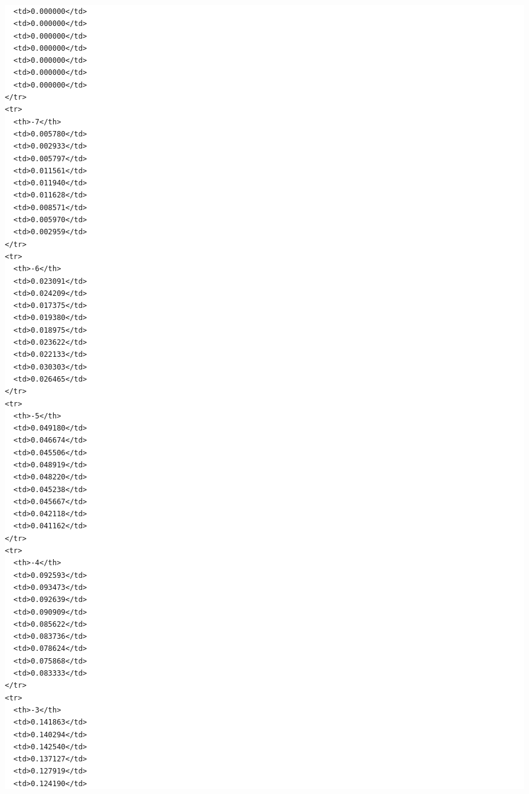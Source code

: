       <td>0.000000</td>
      <td>0.000000</td>
      <td>0.000000</td>
      <td>0.000000</td>
      <td>0.000000</td>
      <td>0.000000</td>
      <td>0.000000</td>
    </tr>
    <tr>
      <th>-7</th>
      <td>0.005780</td>
      <td>0.002933</td>
      <td>0.005797</td>
      <td>0.011561</td>
      <td>0.011940</td>
      <td>0.011628</td>
      <td>0.008571</td>
      <td>0.005970</td>
      <td>0.002959</td>
    </tr>
    <tr>
      <th>-6</th>
      <td>0.023091</td>
      <td>0.024209</td>
      <td>0.017375</td>
      <td>0.019380</td>
      <td>0.018975</td>
      <td>0.023622</td>
      <td>0.022133</td>
      <td>0.030303</td>
      <td>0.026465</td>
    </tr>
    <tr>
      <th>-5</th>
      <td>0.049180</td>
      <td>0.046674</td>
      <td>0.045506</td>
      <td>0.048919</td>
      <td>0.048220</td>
      <td>0.045238</td>
      <td>0.045667</td>
      <td>0.042118</td>
      <td>0.041162</td>
    </tr>
    <tr>
      <th>-4</th>
      <td>0.092593</td>
      <td>0.093473</td>
      <td>0.092639</td>
      <td>0.090909</td>
      <td>0.085622</td>
      <td>0.083736</td>
      <td>0.078624</td>
      <td>0.075868</td>
      <td>0.083333</td>
    </tr>
    <tr>
      <th>-3</th>
      <td>0.141863</td>
      <td>0.140294</td>
      <td>0.142540</td>
      <td>0.137127</td>
      <td>0.127919</td>
      <td>0.124190</td>